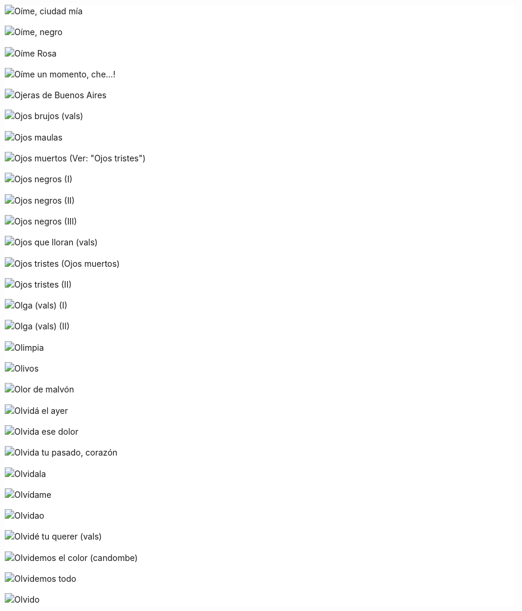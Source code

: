[![](../Graficos/Boton.gif)](../Letras%20291010/OIME%20CIUDAD%20MIA.htm)Oíme, ciudad mía

[![](../Graficos/Boton.gif)](../Otras%20Letras/OIME,%20NEGRO.htm)Oíme, negro

[![](../Graficos/Boton.gif)](../Letras%20291012/OIME%20ROSA.htm)Oíme Rosa

[![](../Graficos/Boton.gif)](../Letras%20301016/OIME%20UN%20MOMENTO%20CHE.htm)Oíme un momento, che...!

[![](../Graficos/Boton.gif)](../Otras%20Letras/OJERAS%20DE%20BS.AS.htm)Ojeras de Buenos Aires

[![](../Graficos/Boton.gif)](../Letras%20121205/OJOS%20BRUJOS%20vals.htm)Ojos brujos (vals)

[![](../Graficos/Boton.gif)](../Otras%20Letras/OJOS%20MAULAS.htm)Ojos maulas

[![](../Graficos/Boton.gif)](../Letras%20191004/OJOS%20TRISTES.htm)Ojos muertos (Ver: "Ojos tristes")

[![](../Graficos/Boton.gif)](../Letras%20121205/OJOS%20NEGROS.htm)Ojos negros  (I)

[![](../Graficos/Boton.gif)](../Letras%20291012/OJOS%20NEGROS%20II.htm)Ojos negros  (II)

[![](../Graficos/Boton.gif)](../Letras%20291012/OJOS%20NEGROS%20III.htm)Ojos negros  (III)

[![](../Graficos/Boton.gif)](../Letras%20291010/OJOS%20QUE%20LLORAN%20vals.htm)Ojos que lloran (vals)

[![](../Graficos/Boton.gif)](../Letras%20191004/OJOS%20TRISTES.htm)Ojos tristes (Ojos muertos)

[![](../Graficos/Boton.gif)](../Letras%20290908/OJOS%20TRISTES%20II.htm)Ojos tristes  (II)

[![](../Graficos/Boton.gif)](../LetrasTangos/OLGA%20vals.htm)Olga (vals)  (I)

[![](../Graficos/Boton.gif)](../Letras%20290908/OLGA%20vals%20II.htm)Olga (vals)  (II)

[![](../Graficos/Boton.gif)](../Letras%20270707/OLIMPIA.htm)Olimpia

[![](../Graficos/Boton.gif)](../Letras%20301016/OLIVOS.htm)Olivos

[![](../Graficos/Boton.gif)](../Letras%20291010/OLOR%20DE%20MALVON.htm)Olor de malvón

[![](../Graficos/Boton.gif)](../Letras%20301016/OLVIDA%20EL%20AYER.htm)Olvidá el ayer

[![](../Graficos/Boton.gif)](../Letras%20301016/OLVIDA%20ESE%20DOLOR.htm)Olvida ese dolor

[![](../Graficos/Boton.gif)](../Letras%20300814/OLVIDA%20TU%20PASADO%20CORAZON.htm)Olvida tu pasado, corazón

[![](../Graficos/Boton.gif)](../Letras%20300814/OLVIDALA.htm)Olvidala

[![](../Graficos/Boton.gif)](../Letras%20121205/OLVIDAME.htm)Olvídame

[![](../Graficos/Boton.gif)](../LetrasTangos/OLVIDAO.htm)Olvidao

[![](../Graficos/Boton.gif)](../Letras%20281007/OLVIDE%20TU%20QUERER%20vals.htm)Olvidé tu querer (vals)

[![](../Graficos/Boton.gif)](../Letras%20281007/OLVIDEMOS%20EL%20COLOR%20cand.htm)Olvidemos el color (candombe)

[![](../Graficos/Boton.gif)](../Letras%20100705/OLVIDEMOS%20TODO.htm)Olvidemos todo

[![](../Graficos/Boton.gif)](../LetrasTangos/OLVIDO.htm)Olvido
